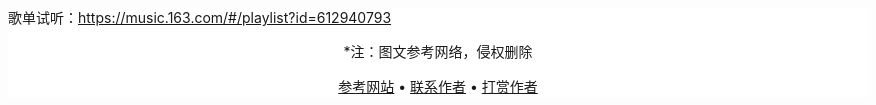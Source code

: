 歌单试听：<https://music.163.com/#/playlist?id=612940793>

<p align="center">*注：图文参考网络，侵权删除</p>
<p align="center">
  <a href="https://music.163.com">参考网站</a> •
  <a href="https://github.com/hex108178">联系作者</a> •
  <a href="/blogs/award/award.html">打赏作者</a> 
</p>